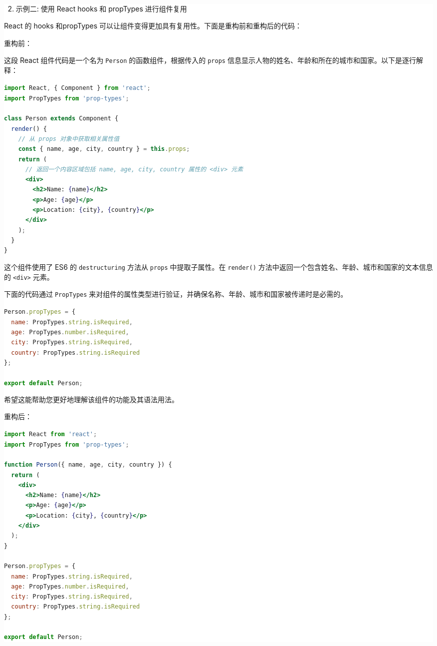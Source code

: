 2. 示例二: 使用 React hooks 和 propTypes 进行组件复用

React 的 hooks 和propTypes 可以让组件变得更加具有复用性。下面是重构前和重构后的代码：

重构前：

这段 React 组件代码是一个名为 `Person` 的函数组件，根据传入的 `props` 信息显示人物的姓名、年龄和所在的城市和国家。以下是逐行解释：

```jsx
import React, { Component } from 'react';
import PropTypes from 'prop-types';

class Person extends Component {
  render() {
    // 从 props 对象中获取相关属性值
    const { name, age, city, country } = this.props;
    return (
      // 返回一个内容区域包括 name, age, city, country 属性的 <div> 元素
      <div>
        <h2>Name: {name}</h2>
        <p>Age: {age}</p>
        <p>Location: {city}, {country}</p>
      </div>
    );
  }
}
```

这个组件使用了 ES6 的 `destructuring` 方法从 `props` 中提取子属性。在 `render()` 方法中返回一个包含姓名、年龄、城市和国家的文本信息的 `<div>` 元素。

下面的代码通过 `PropTypes` 来对组件的属性类型进行验证，并确保名称、年龄、城市和国家被传递时是必需的。

```jsx
Person.propTypes = {
  name: PropTypes.string.isRequired,
  age: PropTypes.number.isRequired,
  city: PropTypes.string.isRequired,
  country: PropTypes.string.isRequired
};

export default Person;
```

希望这能帮助您更好地理解该组件的功能及其语法用法。

重构后：
```jsx
import React from 'react';
import PropTypes from 'prop-types';

function Person({ name, age, city, country }) {
  return (
    <div>
      <h2>Name: {name}</h2>
      <p>Age: {age}</p>
      <p>Location: {city}, {country}</p>
    </div>
  );
}

Person.propTypes = {
  name: PropTypes.string.isRequired,
  age: PropTypes.number.isRequired,
  city: PropTypes.string.isRequired,
  country: PropTypes.string.isRequired
};

export default Person;
```